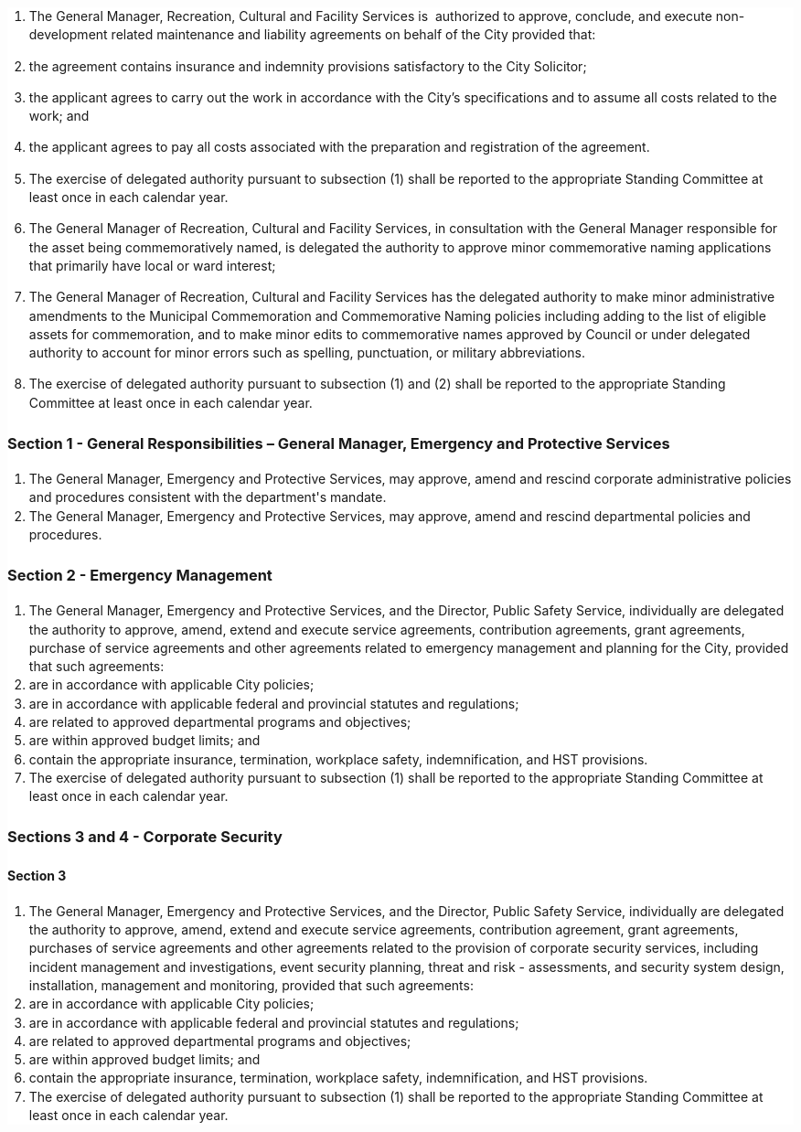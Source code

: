 1. The General Manager, Recreation, Cultural and Facility Services is  authorized to approve, conclude, and execute non-development related maintenance and liability agreements on behalf of the City provided that:
  1. the agreement contains insurance and indemnity provisions satisfactory to the City Solicitor;
  1. the applicant agrees to carry out the work in accordance with the City’s specifications and to assume all costs related to the work; and
  1. the applicant agrees to pay all costs associated with the preparation and registration of the agreement.
1. The exercise of delegated authority pursuant to subsection (1) shall be reported to the appropriate Standing Committee at least once in each calendar year.

1. The General Manager of Recreation, Cultural and Facility Services, in consultation with the General Manager responsible for the asset being commemoratively named, is delegated the authority to approve minor commemorative naming applications that primarily have local or ward interest;
1. The General Manager of Recreation, Cultural and Facility Services has the delegated authority to make minor administrative amendments to the Municipal Commemoration and Commemorative Naming policies including adding to the list of eligible assets for commemoration, and to make minor edits to commemorative names approved by Council or under delegated authority to account for minor errors such as spelling, punctuation, or military abbreviations.
1. The exercise of delegated authority pursuant to subsection (1) and (2) shall be reported to the appropriate Standing Committee at least once in each calendar year.

### Section 1 - General Responsibilities – General Manager, Emergency and Protective Services

1. The General Manager, Emergency and Protective Services, may approve, amend and rescind corporate administrative policies and procedures consistent with the department's mandate.
1. The General Manager, Emergency and Protective Services, may approve, amend and rescind departmental policies and procedures.

### Section 2 - Emergency Management

1. The General Manager, Emergency and Protective Services, and the Director, Public Safety Service, individually are delegated the authority to approve, amend, extend and execute service agreements, contribution agreements, grant agreements, purchase of service agreements and other agreements related to emergency management and planning for the City, provided that such agreements:
  1. are in accordance with applicable City policies;
  1. are in accordance with applicable federal and provincial statutes and regulations;
  1. are related to approved departmental programs and objectives;
  1. are within approved budget limits; and
  1. contain the appropriate insurance, termination, workplace safety, indemnification, and HST provisions.
1. The exercise of delegated authority pursuant to subsection (1) shall be reported to the appropriate Standing Committee at least once in each calendar year.

### Sections 3 and 4 - Corporate Security

#### Section 3

1. The General Manager, Emergency and Protective Services, and the Director, Public Safety Service, individually are delegated the authority to approve, amend, extend and execute service agreements, contribution agreement, grant agreements, purchases of service agreements and other agreements related to the provision of corporate security services, including incident management and investigations, event security planning, threat and risk - assessments, and security system design, installation, management and monitoring, provided that such agreements:
  1. are in accordance with applicable City policies;
  1. are in accordance with applicable federal and provincial statutes and regulations;
  1. are related to approved departmental programs and objectives;
  1. are within approved budget limits; and
  1. contain the appropriate insurance, termination, workplace safety, indemnification, and HST provisions.
1. The exercise of delegated authority pursuant to subsection (1) shall be reported to the appropriate Standing Committee at least once in each calendar year.

